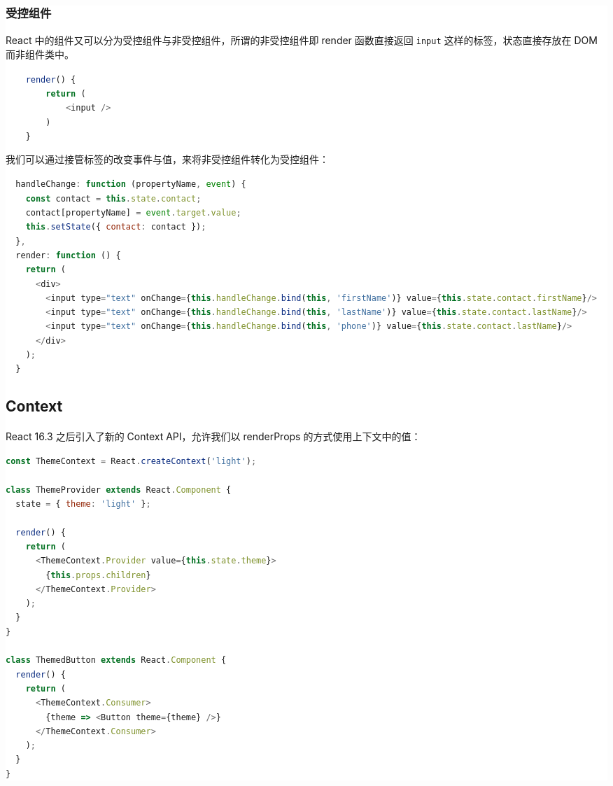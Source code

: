 ### 受控组件

React 中的组件又可以分为受控组件与非受控组件，所谓的非受控组件即 render 函数直接返回 `input` 这样的标签，状态直接存放在 DOM 而非组件类中。

```js
    render() {
        return (
            <input />
        )
    }
```

我们可以通过接管标签的改变事件与值，来将非受控组件转化为受控组件：

```js
  handleChange: function (propertyName, event) {
    const contact = this.state.contact;
    contact[propertyName] = event.target.value;
    this.setState({ contact: contact });
  },
  render: function () {
    return (
      <div>
        <input type="text" onChange={this.handleChange.bind(this, 'firstName')} value={this.state.contact.firstName}/>
        <input type="text" onChange={this.handleChange.bind(this, 'lastName')} value={this.state.contact.lastName}/>
        <input type="text" onChange={this.handleChange.bind(this, 'phone')} value={this.state.contact.lastName}/>
      </div>
    );
  }
```

## Context

React 16.3 之后引入了新的 Context API，允许我们以 renderProps 的方式使用上下文中的值：

```js
const ThemeContext = React.createContext('light');

class ThemeProvider extends React.Component {
  state = { theme: 'light' };

  render() {
    return (
      <ThemeContext.Provider value={this.state.theme}>
        {this.props.children}
      </ThemeContext.Provider>
    );
  }
}

class ThemedButton extends React.Component {
  render() {
    return (
      <ThemeContext.Consumer>
        {theme => <Button theme={theme} />}
      </ThemeContext.Consumer>
    );
  }
}
```


  [styles.clickable]: this.props.clickable,
  [styles.withIcon]: !!this.props.icon